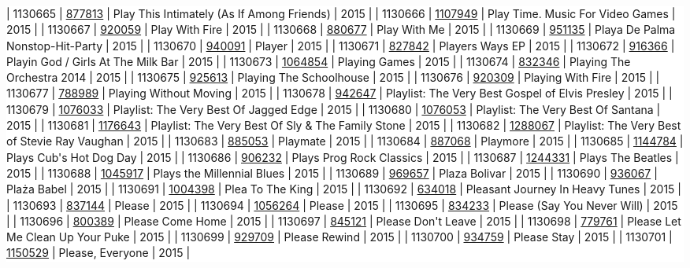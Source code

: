 | 1130665 | [877813](https://www.discogs.com/master/877813) | Play This Intimately (As If Among Friends) | 2015 |
| 1130666 | [1107949](https://www.discogs.com/master/1107949) | Play Time. Music For Video Games | 2015 |
| 1130667 | [920059](https://www.discogs.com/master/920059) | Play With Fire | 2015 |
| 1130668 | [880677](https://www.discogs.com/master/880677) | Play With Me | 2015 |
| 1130669 | [951135](https://www.discogs.com/master/951135) | Playa De Palma Nonstop-Hit-Party | 2015 |
| 1130670 | [940091](https://www.discogs.com/master/940091) | Player | 2015 |
| 1130671 | [827842](https://www.discogs.com/master/827842) | Players Ways EP | 2015 |
| 1130672 | [916366](https://www.discogs.com/master/916366) | Playin God / Girls At The Milk Bar | 2015 |
| 1130673 | [1064854](https://www.discogs.com/master/1064854) | Playing Games | 2015 |
| 1130674 | [832346](https://www.discogs.com/master/832346) | Playing The Orchestra 2014 | 2015 |
| 1130675 | [925613](https://www.discogs.com/master/925613) | Playing The Schoolhouse | 2015 |
| 1130676 | [920309](https://www.discogs.com/master/920309) | Playing With Fire | 2015 |
| 1130677 | [788989](https://www.discogs.com/master/788989) | Playing Without Moving | 2015 |
| 1130678 | [942647](https://www.discogs.com/master/942647) | Playlist: The Very Best Gospel of Elvis Presley | 2015 |
| 1130679 | [1076033](https://www.discogs.com/master/1076033) | Playlist: The Very Best Of Jagged Edge | 2015 |
| 1130680 | [1076053](https://www.discogs.com/master/1076053) | Playlist: The Very Best Of Santana | 2015 |
| 1130681 | [1176643](https://www.discogs.com/master/1176643) | Playlist: The Very Best Of Sly & The Family Stone | 2015 |
| 1130682 | [1288067](https://www.discogs.com/master/1288067) | Playlist: The Very Best of Stevie Ray Vaughan | 2015 |
| 1130683 | [885053](https://www.discogs.com/master/885053) | Playmate | 2015 |
| 1130684 | [887068](https://www.discogs.com/master/887068) | Playmore | 2015 |
| 1130685 | [1144784](https://www.discogs.com/master/1144784) | Plays Cub's Hot Dog Day | 2015 |
| 1130686 | [906232](https://www.discogs.com/master/906232) | Plays Prog Rock Classics | 2015 |
| 1130687 | [1244331](https://www.discogs.com/master/1244331) | Plays The Beatles | 2015 |
| 1130688 | [1045917](https://www.discogs.com/master/1045917) | Plays the Millennial Blues | 2015 |
| 1130689 | [969657](https://www.discogs.com/master/969657) | Plaza Bolivar | 2015 |
| 1130690 | [936067](https://www.discogs.com/master/936067) | Plaża Babel | 2015 |
| 1130691 | [1004398](https://www.discogs.com/master/1004398) | Plea To The King | 2015 |
| 1130692 | [634018](https://www.discogs.com/master/634018) | Pleasant Journey In Heavy Tunes | 2015 |
| 1130693 | [837144](https://www.discogs.com/master/837144) | Please | 2015 |
| 1130694 | [1056264](https://www.discogs.com/master/1056264) | Please | 2015 |
| 1130695 | [834233](https://www.discogs.com/master/834233) | Please (Say You Never Will) | 2015 |
| 1130696 | [800389](https://www.discogs.com/master/800389) | Please Come Home | 2015 |
| 1130697 | [845121](https://www.discogs.com/master/845121) | Please Don't Leave | 2015 |
| 1130698 | [779761](https://www.discogs.com/master/779761) | Please Let Me Clean Up Your Puke | 2015 |
| 1130699 | [929709](https://www.discogs.com/master/929709) | Please Rewind | 2015 |
| 1130700 | [934759](https://www.discogs.com/master/934759) | Please Stay | 2015 |
| 1130701 | [1150529](https://www.discogs.com/master/1150529) | Please, Everyone | 2015 |